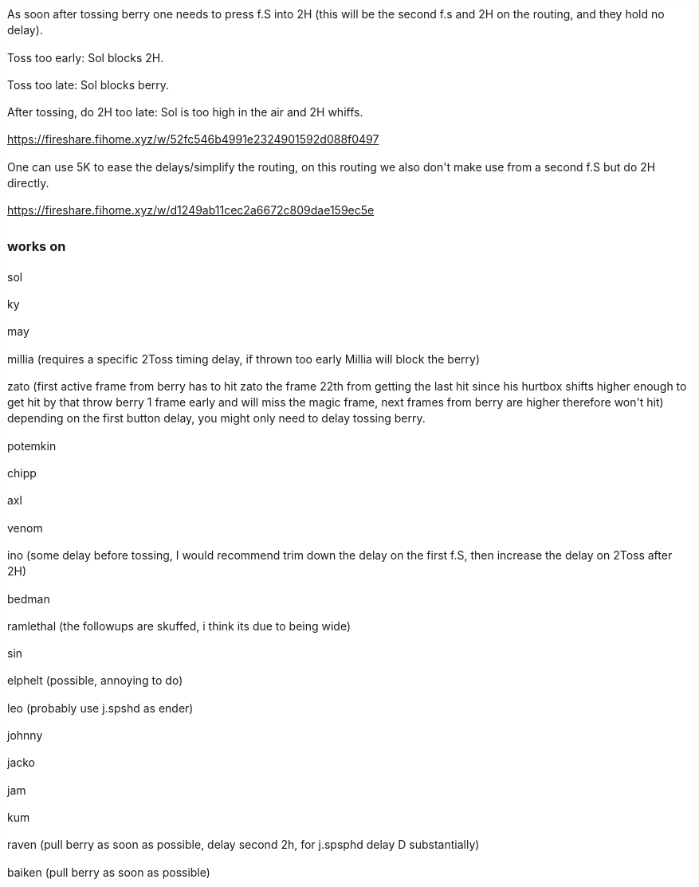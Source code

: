 As soon after tossing berry one needs to press f.S into 2H (this will be the second f.s and 2H on the routing, and they hold no delay).

Toss too early: Sol blocks 2H.

Toss too late: Sol blocks berry.

After tossing, do 2H too late: Sol is too high in the air and 2H whiffs. 

https://fireshare.fihome.xyz/w/52fc546b4991e2324901592d088f0497

One can use 5K to ease the delays/simplify the routing, on this routing we also don't make use from a second f.S but do 2H directly.

https://fireshare.fihome.xyz/w/d1249ab11cec2a6672c809dae159ec5e

### works on

sol 

ky

may

millia (requires a specific 2Toss timing delay, if thrown too early Millia will block the berry)

zato (first active frame from berry has to hit zato the frame 22th from getting the last hit since his hurtbox shifts higher enough to get hit by that throw berry 1 frame early and will miss the magic frame, next frames from berry are higher therefore won't hit) depending on the first button delay, you might only need to delay tossing berry.

potemkin

chipp

axl

venom

ino (some delay before tossing, I would recommend trim down the delay on the first f.S, then increase the delay on 2Toss after 2H)

bedman

ramlethal (the followups are skuffed, i think its due to being wide)

sin 

elphelt (possible, annoying to do)

leo (probably use j.spshd  as ender)

johnny

jacko

jam

kum

raven (pull berry as soon as possible, delay second 2h, for j.spsphd delay D substantially)

baiken (pull berry as soon as possible)
